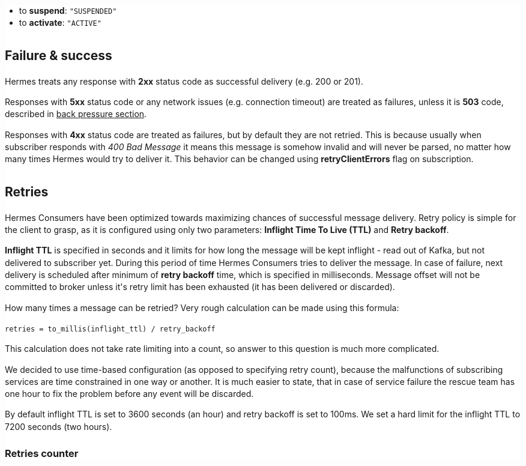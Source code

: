 * to **suspend**: `"SUSPENDED"`
* to **activate**: `"ACTIVE"`

## Failure & success

Hermes treats any response with **2xx** status code as successful delivery (e.g. 200 or 201).

Responses with **5xx** status code or any network issues (e.g. connection timeout) are treated as failures, unless it
is **503** code, described in [back pressure section](#back-pressure).

Responses with **4xx** status code are treated as failures, but by default they are not retried. This is because
usually when subscriber responds with *400 Bad Message* it means this message is somehow invalid and will never be parsed,
no matter how many times Hermes would try to deliver it. This behavior can be changed using **retryClientErrors**
flag on subscription.

## Retries

Hermes Consumers have been optimized towards maximizing chances of successful message delivery. Retry policy is
simple for the client to grasp, as it is configured using only two parameters: **Inflight Time To Live (TTL)**
and **Retry backoff**.

**Inflight TTL** is specified in seconds and it limits for how long the message will be kept inflight - read out of
Kafka, but not delivered to subscriber yet. During this period of time Hermes Consumers tries to deliver the message.
In case of failure, next delivery is scheduled after minimum of **retry backoff** time, which is specified in milliseconds.
Message offset will not be committed to broker unless it's retry limit has been exhausted (it has been delivered or discarded).

How many times a message can be retried? Very rough calculation can be made using this formula:

```
retries = to_millis(inflight_ttl) / retry_backoff
```

This calculation does not take rate limiting into a count, so answer to this question is much more complicated.

We decided to use time-based configuration (as opposed to specifying retry count), because the malfunctions
of subscribing services are time constrained in one way or another. It is much easier to state, that in case of service
failure the rescue team has one hour to fix the problem before any event will be discarded.

By default inflight TTL is set to 3600 seconds (an hour) and retry backoff is set to 100ms.
We set a hard limit for the inflight TTL to 7200 seconds (two hours).

### Retries counter
